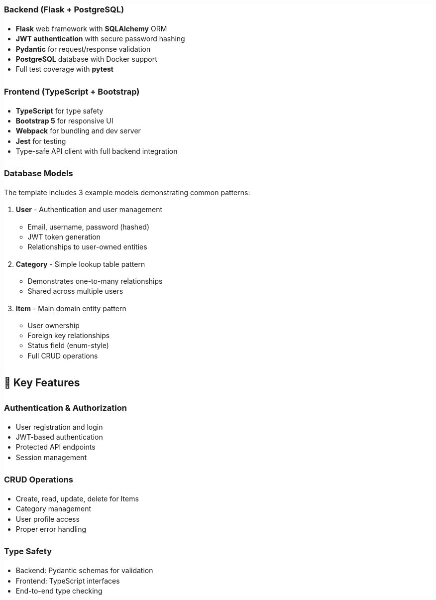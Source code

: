 ### Backend (Flask + PostgreSQL)

- **Flask** web framework with **SQLAlchemy** ORM
- **JWT authentication** with secure password hashing
- **Pydantic** for request/response validation
- **PostgreSQL** database with Docker support
- Full test coverage with **pytest**

### Frontend (TypeScript + Bootstrap)

- **TypeScript** for type safety
- **Bootstrap 5** for responsive UI
- **Webpack** for bundling and dev server
- **Jest** for testing
- Type-safe API client with full backend integration

### Database Models

The template includes 3 example models demonstrating common patterns:

1. **User** - Authentication and user management
   - Email, username, password (hashed)
   - JWT token generation
   - Relationships to user-owned entities

2. **Category** - Simple lookup table pattern
   - Demonstrates one-to-many relationships
   - Shared across multiple users

3. **Item** - Main domain entity pattern
   - User ownership
   - Foreign key relationships
   - Status field (enum-style)
   - Full CRUD operations

## 🎯 Key Features

### Authentication & Authorization
- User registration and login
- JWT-based authentication
- Protected API endpoints
- Session management

### CRUD Operations
- Create, read, update, delete for Items
- Category management
- User profile access
- Proper error handling

### Type Safety
- Backend: Pydantic schemas for validation
- Frontend: TypeScript interfaces
- End-to-end type checking
